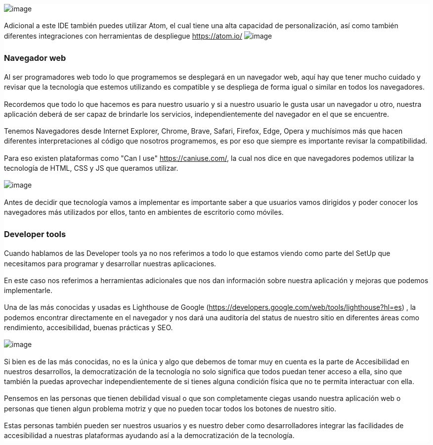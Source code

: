 ![image](https://user-images.githubusercontent.com/91554777/161878766-ab6f38ee-d987-4be6-a861-c1bf1adfb221.png)

Adicional a este IDE también puedes utilizar Atom, el cual tiene una alta capacidad de personalización, así como también diferentes integraciones con herramientas de despliegue https://atom.io/
![image](https://user-images.githubusercontent.com/91554777/161878900-a96672ce-fef0-4def-8cfa-bdaac2c5230c.png)

### Navegador web
Al ser programadores web todo lo que programemos se desplegará en un navegador web, aquí hay que tener mucho cuidado y revisar que la tecnología que estemos utilizando es compatible y se despliega de forma igual o similar en todos los navegadores.

Recordemos que todo lo que hacemos es para nuestro usuario y si a nuestro usuario le gusta usar un navegador u otro, nuestra aplicación deberá de ser capaz de brindarle los servicios, independientemente del navegador en el que se encuentre.

Tenemos Navegadores desde Internet Explorer, Chrome, Brave, Safari, Firefox, Edge, Opera y muchísimos más que hacen diferentes interpretaciones al código que nosotros programemos, es por eso que siempre es importante revisar la compatibilidad.

Para eso existen plataformas como "Can I use" https://caniuse.com/, la cual nos dice en que navegadores podemos utilizar la tecnología de HTML, CSS y JS que queramos utilizar.

![image](https://user-images.githubusercontent.com/91554777/161879009-dd816233-0e56-4f56-a5d4-c27bf9ff688d.png)

Antes de decidir que tecnología vamos a implementar es importante saber a que usuarios vamos dirigidos y poder conocer los navegadores más utilizados por ellos, tanto en ambientes de escritorio como móviles.

### Developer tools
Cuando hablamos de las Developer tools ya no nos referimos a todo lo que estamos viendo como parte del SetUp que necesitamos para programar y desarrollar nuestras aplicaciones.

En este caso nos referimos a herramientas adicionales que nos dan información sobre nuestra aplicación y mejoras que podemos implementarle.

Una de las más conocidas y usadas es Lighthouse de Google (https://developers.google.com/web/tools/lighthouse?hl=es) , la podemos encontrar directamente en el navegador y nos dará una auditoría del status de nuestro sitio en diferentes áreas como rendimiento, accesibilidad, buenas prácticas y SEO.

![image](https://user-images.githubusercontent.com/91554777/161879094-947a001e-4d02-473f-bced-1b63b30e2864.png)

Si bien es de las más conocidas, no es la única y algo que debemos de tomar muy en cuenta es la parte de Accesibilidad en nuestros desarrollos, la democratización de la tecnología no solo significa que todos puedan tener acceso a ella, sino que también la puedas aprovechar independientemente de si tienes alguna condición física que no te permita interactuar con ella.

Pensemos en las personas que tienen debilidad visual o que son completamente ciegas usando nuestra aplicación web o personas que tienen algun problema motriz y que no pueden tocar todos los botones de nuestro sitio.

Estas personas también pueden ser nuestros usuarios y es nuestro deber como desarrolladores integrar las facilidades de accesibilidad a nuestras plataformas ayudando así a la democratización de la tecnología.
